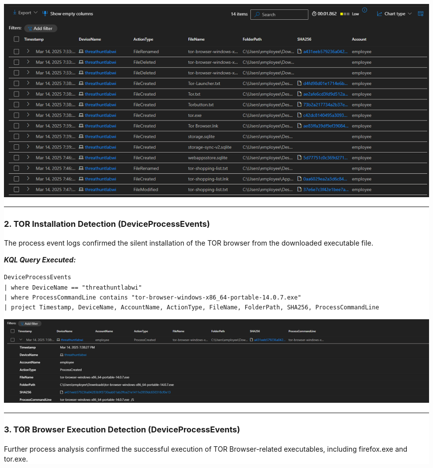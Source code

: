 <img width="1212" alt="image" src="Img/1.png">

---

### 2. TOR Installation Detection (DeviceProcessEvents)
The process event logs confirmed the silent installation of the TOR browser from the downloaded executable file.

***KQL Query Executed:***

```kql
DeviceProcessEvents
| where DeviceName == "threathuntlabwi"
| where ProcessCommandLine contains "tor-browser-windows-x86_64-portable-14.0.7.exe"
| project Timestamp, DeviceName, AccountName, ActionType, FileName, FolderPath, SHA256, ProcessCommandLine
```
<img width="1212" alt="image" src="Img/2.png">

---

### 3. TOR Browser Execution Detection (DeviceProcessEvents)
Further process analysis confirmed the successful execution of TOR Browser-related executables, including firefox.exe and tor.exe.
